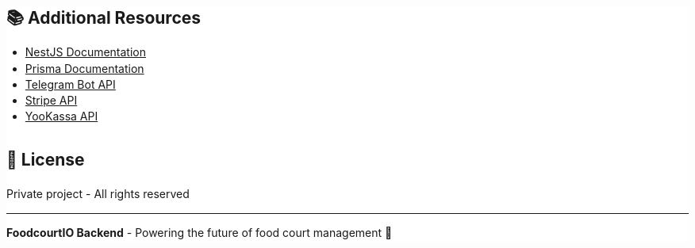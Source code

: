 ## 📚 Additional Resources

- [NestJS Documentation](https://docs.nestjs.com/)
- [Prisma Documentation](https://www.prisma.io/docs/)
- [Telegram Bot API](https://core.telegram.org/bots/api)
- [Stripe API](https://stripe.com/docs/api)
- [YooKassa API](https://yookassa.ru/developers/api)

## 📄 License

Private project - All rights reserved

---

**FoodcourtIO Backend** - Powering the future of food court management 🚀